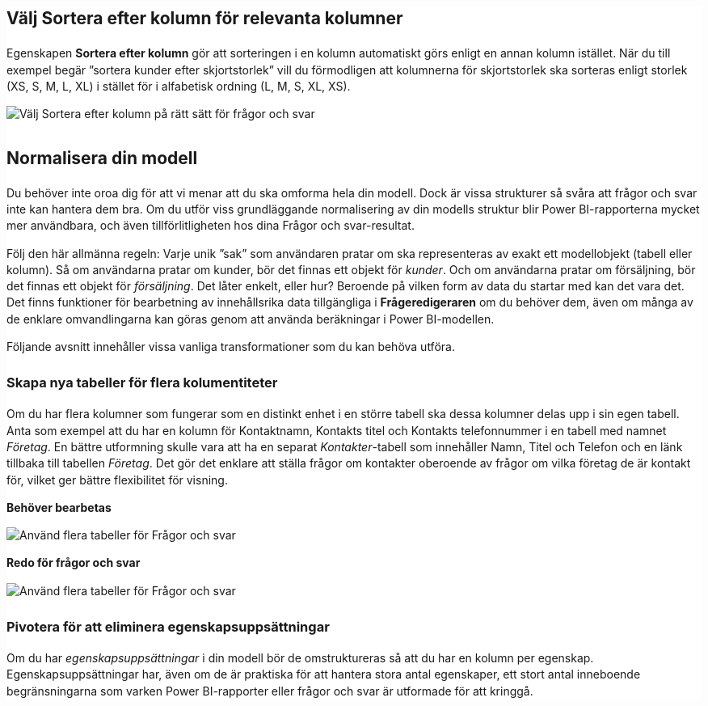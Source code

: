## <a name="choose-a-sort-by-column-for-relevant-columns"></a>Välj Sortera efter kolumn för relevanta kolumner

Egenskapen **Sortera efter kolumn** gör att sorteringen i en kolumn automatiskt görs enligt en annan kolumn istället. När du till exempel begär ”sortera kunder efter skjortstorlek” vill du förmodligen att kolumnerna för skjortstorlek ska sorteras enligt storlek (XS, S, M, L, XL) i stället för i alfabetisk ordning (L, M, S, XL, XS).

![Välj Sortera efter kolumn på rätt sätt för frågor och svar](media/q-and-a-best-practices/desktop-qna-08.png)

## <a name="normalize-your-model"></a>Normalisera din modell

Du behöver inte oroa dig för att vi menar att du ska omforma hela din modell. Dock är vissa strukturer så svåra att frågor och svar inte kan hantera dem bra. Om du utför viss grundläggande normalisering av din modells struktur blir Power BI-rapporterna mycket mer användbara, och även tillförlitligheten hos dina Frågor och svar-resultat.

Följ den här allmänna regeln: Varje unik ”sak” som användaren pratar om ska representeras av exakt ett modellobjekt (tabell eller kolumn). Så om användarna pratar om kunder, bör det finnas ett objekt för *kunder*. Och om användarna pratar om försäljning, bör det finnas ett objekt för *försäljning*. Det låter enkelt, eller hur? Beroende på vilken form av data du startar med kan det vara det. Det finns funktioner för bearbetning av innehållsrika data tillgängliga i **Frågeredigeraren** om du behöver dem, även om många av de enklare omvandlingarna kan göras genom att använda beräkningar i Power BI-modellen.

Följande avsnitt innehåller vissa vanliga transformationer som du kan behöva utföra.

### <a name="create-new-tables-for-multi-column-entities"></a>Skapa nya tabeller för flera kolumentiteter

Om du har flera kolumner som fungerar som en distinkt enhet i en större tabell ska dessa kolumner delas upp i sin egen tabell. Anta som exempel att du har en kolumn för Kontaktnamn, Kontakts titel och Kontakts telefonnummer i en tabell med namnet *Företag*. En bättre utformning skulle vara att ha en separat *Kontakter*-tabell som innehåller Namn, Titel och Telefon och en länk tillbaka till tabellen *Företag*. Det gör det enklare att ställa frågor om kontakter oberoende av frågor om vilka företag de är kontakt för, vilket ger bättre flexibilitet för visning.

**Behöver bearbetas**

![Använd flera tabeller för Frågor och svar](media/q-and-a-best-practices/desktop-qna-09.png)

**Redo för frågor och svar**

![Använd flera tabeller för Frågor och svar](media/q-and-a-best-practices/desktop-qna-10.png)

### <a name="pivot-to-eliminate-property-bags"></a>Pivotera för att eliminera egenskapsuppsättningar

Om du har *egenskapsuppsättningar* i din modell bör de omstruktureras så att du har en kolumn per egenskap. Egenskapsuppsättningar har, även om de är praktiska för att hantera stora antal egenskaper, ett stort antal inneboende begränsningarna som varken Power BI-rapporter eller frågor och svar är utformade för att kringgå.
